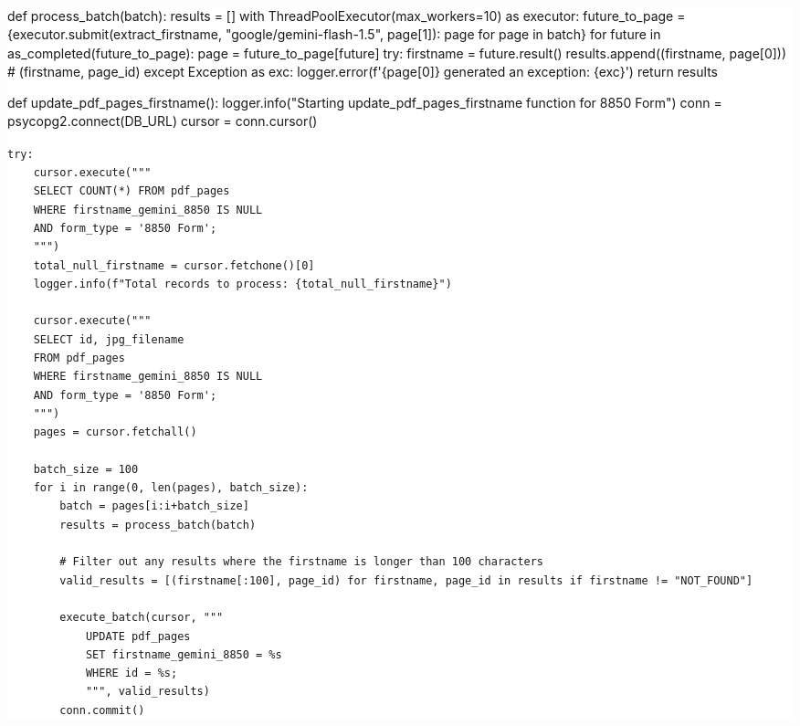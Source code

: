 def process_batch(batch):
    results = []
    with ThreadPoolExecutor(max_workers=10) as executor:
        future_to_page = {executor.submit(extract_firstname, "google/gemini-flash-1.5", page[1]): page for page in batch}
        for future in as_completed(future_to_page):
            page = future_to_page[future]
            try:
                firstname = future.result()
                results.append((firstname, page[0]))  # (firstname, page_id)
            except Exception as exc:
                logger.error(f'{page[0]} generated an exception: {exc}')
    return results

def update_pdf_pages_firstname():
    logger.info("Starting update_pdf_pages_firstname function for 8850 Form")
    conn = psycopg2.connect(DB_URL)
    cursor = conn.cursor()

    try:
        cursor.execute("""
        SELECT COUNT(*) FROM pdf_pages 
        WHERE firstname_gemini_8850 IS NULL 
        AND form_type = '8850 Form';
        """)
        total_null_firstname = cursor.fetchone()[0]
        logger.info(f"Total records to process: {total_null_firstname}")

        cursor.execute("""
        SELECT id, jpg_filename
        FROM pdf_pages
        WHERE firstname_gemini_8850 IS NULL
        AND form_type = '8850 Form';
        """)
        pages = cursor.fetchall()

        batch_size = 100
        for i in range(0, len(pages), batch_size):
            batch = pages[i:i+batch_size]
            results = process_batch(batch)
            
            # Filter out any results where the firstname is longer than 100 characters
            valid_results = [(firstname[:100], page_id) for firstname, page_id in results if firstname != "NOT_FOUND"]
            
            execute_batch(cursor, """
                UPDATE pdf_pages
                SET firstname_gemini_8850 = %s
                WHERE id = %s;
                """, valid_results)
            conn.commit()
            